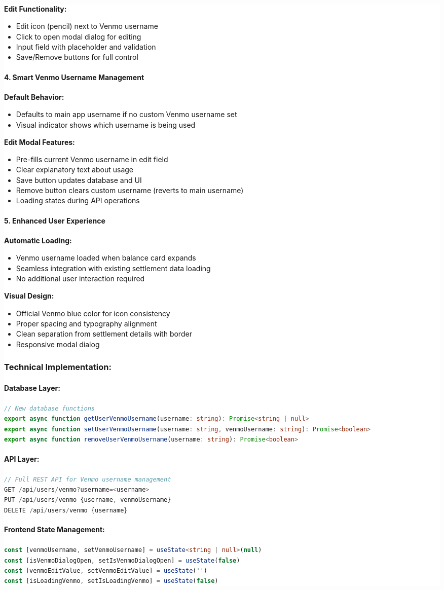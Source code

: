 **Edit Functionality:**
- Edit icon (pencil) next to Venmo username
- Click to open modal dialog for editing
- Input field with placeholder and validation
- Save/Remove buttons for full control

#### **4. Smart Venmo Username Management**
**Default Behavior:**
- Defaults to main app username if no custom Venmo username set
- Visual indicator shows which username is being used

**Edit Modal Features:**
- Pre-fills current Venmo username in edit field
- Clear explanatory text about usage
- Save button updates database and UI
- Remove button clears custom username (reverts to main username)
- Loading states during API operations

#### **5. Enhanced User Experience**
**Automatic Loading:**
- Venmo username loaded when balance card expands
- Seamless integration with existing settlement data loading
- No additional user interaction required

**Visual Design:**
- Official Venmo blue color for icon consistency
- Proper spacing and typography alignment
- Clean separation from settlement details with border
- Responsive modal dialog

### Technical Implementation:

#### **Database Layer:**
```typescript
// New database functions
export async function getUserVenmoUsername(username: string): Promise<string | null>
export async function setUserVenmoUsername(username: string, venmoUsername: string): Promise<boolean>
export async function removeUserVenmoUsername(username: string): Promise<boolean>
```

#### **API Layer:**
```typescript
// Full REST API for Venmo username management
GET /api/users/venmo?username=<username>
PUT /api/users/venmo {username, venmoUsername}
DELETE /api/users/venmo {username}
```

#### **Frontend State Management:**
```typescript
const [venmoUsername, setVenmoUsername] = useState<string | null>(null)
const [isVenmoDialogOpen, setIsVenmoDialogOpen] = useState(false)
const [venmoEditValue, setVenmoEditValue] = useState('')
const [isLoadingVenmo, setIsLoadingVenmo] = useState(false)
```
